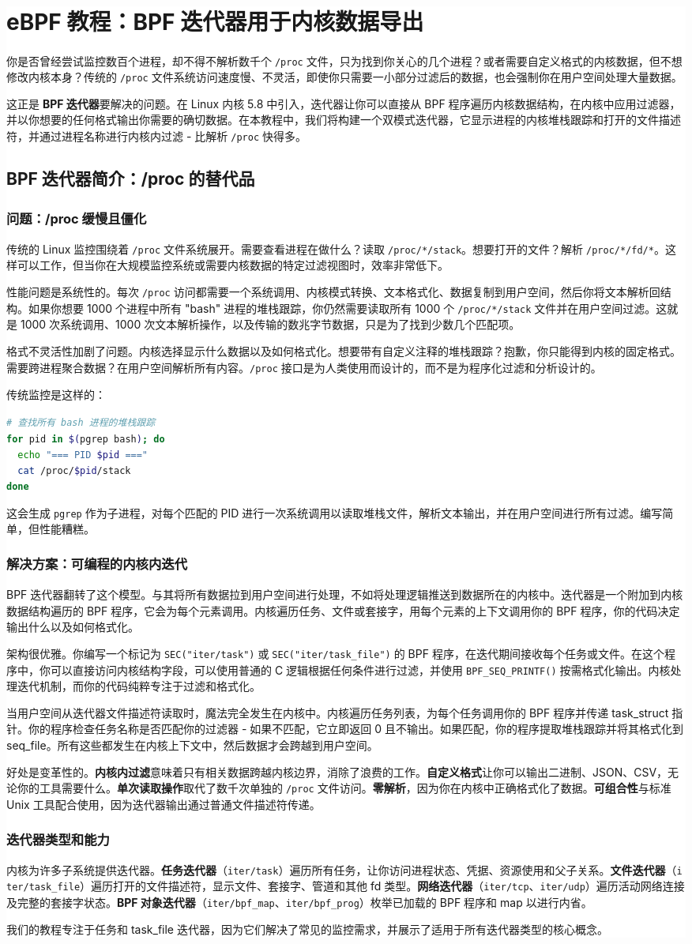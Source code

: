# eBPF 教程：BPF 迭代器用于内核数据导出

你是否曾经尝试监控数百个进程，却不得不解析数千个 `/proc` 文件，只为找到你关心的几个进程？或者需要自定义格式的内核数据，但不想修改内核本身？传统的 `/proc` 文件系统访问速度慢、不灵活，即使你只需要一小部分过滤后的数据，也会强制你在用户空间处理大量数据。

这正是 **BPF 迭代器**要解决的问题。在 Linux 内核 5.8 中引入，迭代器让你可以直接从 BPF 程序遍历内核数据结构，在内核中应用过滤器，并以你想要的任何格式输出你需要的确切数据。在本教程中，我们将构建一个双模式迭代器，它显示进程的内核堆栈跟踪和打开的文件描述符，并通过进程名称进行内核内过滤 - 比解析 `/proc` 快得多。

## BPF 迭代器简介：/proc 的替代品

### 问题：/proc 缓慢且僵化

传统的 Linux 监控围绕着 `/proc` 文件系统展开。需要查看进程在做什么？读取 `/proc/*/stack`。想要打开的文件？解析 `/proc/*/fd/*`。这样可以工作，但当你在大规模监控系统或需要内核数据的特定过滤视图时，效率非常低下。

性能问题是系统性的。每次 `/proc` 访问都需要一个系统调用、内核模式转换、文本格式化、数据复制到用户空间，然后你将文本解析回结构。如果你想要 1000 个进程中所有 "bash" 进程的堆栈跟踪，你仍然需要读取所有 1000 个 `/proc/*/stack` 文件并在用户空间过滤。这就是 1000 次系统调用、1000 次文本解析操作，以及传输的数兆字节数据，只是为了找到少数几个匹配项。

格式不灵活性加剧了问题。内核选择显示什么数据以及如何格式化。想要带有自定义注释的堆栈跟踪？抱歉，你只能得到内核的固定格式。需要跨进程聚合数据？在用户空间解析所有内容。`/proc` 接口是为人类使用而设计的，而不是为程序化过滤和分析设计的。

传统监控是这样的：

```bash
# 查找所有 bash 进程的堆栈跟踪
for pid in $(pgrep bash); do
  echo "=== PID $pid ==="
  cat /proc/$pid/stack
done
```

这会生成 `pgrep` 作为子进程，对每个匹配的 PID 进行一次系统调用以读取堆栈文件，解析文本输出，并在用户空间进行所有过滤。编写简单，但性能糟糕。

### 解决方案：可编程的内核内迭代

BPF 迭代器翻转了这个模型。与其将所有数据拉到用户空间进行处理，不如将处理逻辑推送到数据所在的内核中。迭代器是一个附加到内核数据结构遍历的 BPF 程序，它会为每个元素调用。内核遍历任务、文件或套接字，用每个元素的上下文调用你的 BPF 程序，你的代码决定输出什么以及如何格式化。

架构很优雅。你编写一个标记为 `SEC("iter/task")` 或 `SEC("iter/task_file")` 的 BPF 程序，在迭代期间接收每个任务或文件。在这个程序中，你可以直接访问内核结构字段，可以使用普通的 C 逻辑根据任何条件进行过滤，并使用 `BPF_SEQ_PRINTF()` 按需格式化输出。内核处理迭代机制，而你的代码纯粹专注于过滤和格式化。

当用户空间从迭代器文件描述符读取时，魔法完全发生在内核中。内核遍历任务列表，为每个任务调用你的 BPF 程序并传递 task_struct 指针。你的程序检查任务名称是否匹配你的过滤器 - 如果不匹配，它立即返回 0 且不输出。如果匹配，你的程序提取堆栈跟踪并将其格式化到 seq_file。所有这些都发生在内核上下文中，然后数据才会跨越到用户空间。

好处是变革性的。**内核内过滤**意味着只有相关数据跨越内核边界，消除了浪费的工作。**自定义格式**让你可以输出二进制、JSON、CSV，无论你的工具需要什么。**单次读取操作**取代了数千次单独的 `/proc` 文件访问。**零解析**，因为你在内核中正确格式化了数据。**可组合性**与标准 Unix 工具配合使用，因为迭代器输出通过普通文件描述符传递。

### 迭代器类型和能力

内核为许多子系统提供迭代器。**任务迭代器**（`iter/task`）遍历所有任务，让你访问进程状态、凭据、资源使用和父子关系。**文件迭代器**（`iter/task_file`）遍历打开的文件描述符，显示文件、套接字、管道和其他 fd 类型。**网络迭代器**（`iter/tcp`、`iter/udp`）遍历活动网络连接及完整的套接字状态。**BPF 对象迭代器**（`iter/bpf_map`、`iter/bpf_prog`）枚举已加载的 BPF 程序和 map 以进行内省。

我们的教程专注于任务和 task_file 迭代器，因为它们解决了常见的监控需求，并展示了适用于所有迭代器类型的核心概念。
